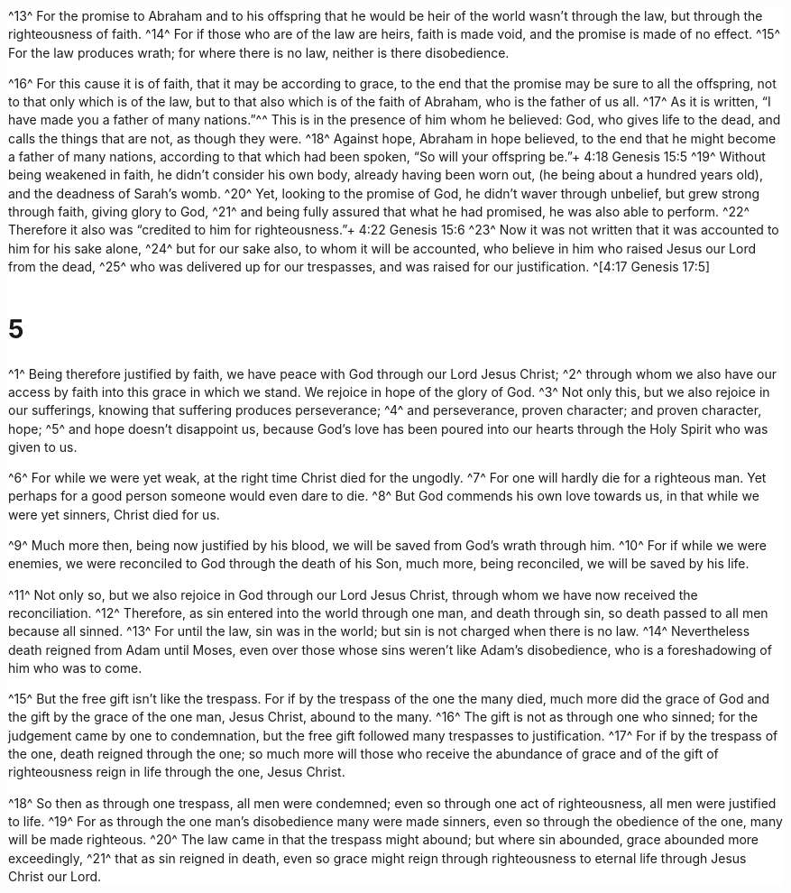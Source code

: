 ^13^ For the promise to Abraham and to his offspring that he would be heir of the world wasn’t through the law, but through the righteousness of faith. ^14^ For if those who are of the law are heirs, faith is made void, and the promise is made of no effect. ^15^ For the law produces wrath; for where there is no law, neither is there disobedience. 

^16^ For this cause it is of faith, that it may be according to grace, to the end that the promise may be sure to all the offspring, not to that only which is of the law, but to that also which is of the faith of Abraham, who is the father of us all. ^17^ As it is written, “I have made you a father of many nations.”^^ This is in the presence of him whom he believed: God, who gives life to the dead, and calls the things that are not, as though they were. ^18^ Against hope, Abraham in hope believed, to the end that he might become a father of many nations, according to that which had been spoken, “So will your offspring be.”+ 4:18 Genesis 15:5 ^19^ Without being weakened in faith, he didn’t consider his own body, already having been worn out, (he being about a hundred years old), and the deadness of Sarah’s womb. ^20^ Yet, looking to the promise of God, he didn’t waver through unbelief, but grew strong through faith, giving glory to God, ^21^ and being fully assured that what he had promised, he was also able to perform. ^22^ Therefore it also was “credited to him for righteousness.”+ 4:22 Genesis 15:6 ^23^ Now it was not written that it was accounted to him for his sake alone, ^24^ but for our sake also, to whom it will be accounted, who believe in him who raised Jesus our Lord from the dead, ^25^ who was delivered up for our trespasses, and was raised for our justification.
^[4:17 Genesis 17:5] 

# 5 
^1^ Being therefore justified by faith, we have peace with God through our Lord Jesus Christ; ^2^ through whom we also have our access by faith into this grace in which we stand. We rejoice in hope of the glory of God. ^3^ Not only this, but we also rejoice in our sufferings, knowing that suffering produces perseverance; ^4^ and perseverance, proven character; and proven character, hope; ^5^ and hope doesn’t disappoint us, because God’s love has been poured into our hearts through the Holy Spirit who was given to us. 

^6^ For while we were yet weak, at the right time Christ died for the ungodly. ^7^ For one will hardly die for a righteous man. Yet perhaps for a good person someone would even dare to die. ^8^ But God commends his own love towards us, in that while we were yet sinners, Christ died for us. 

^9^ Much more then, being now justified by his blood, we will be saved from God’s wrath through him. ^10^ For if while we were enemies, we were reconciled to God through the death of his Son, much more, being reconciled, we will be saved by his life. 

^11^ Not only so, but we also rejoice in God through our Lord Jesus Christ, through whom we have now received the reconciliation. ^12^ Therefore, as sin entered into the world through one man, and death through sin, so death passed to all men because all sinned. ^13^ For until the law, sin was in the world; but sin is not charged when there is no law. ^14^ Nevertheless death reigned from Adam until Moses, even over those whose sins weren’t like Adam’s disobedience, who is a foreshadowing of him who was to come. 

^15^ But the free gift isn’t like the trespass. For if by the trespass of the one the many died, much more did the grace of God and the gift by the grace of the one man, Jesus Christ, abound to the many. ^16^ The gift is not as through one who sinned; for the judgement came by one to condemnation, but the free gift followed many trespasses to justification. ^17^ For if by the trespass of the one, death reigned through the one; so much more will those who receive the abundance of grace and of the gift of righteousness reign in life through the one, Jesus Christ. 

^18^ So then as through one trespass, all men were condemned; even so through one act of righteousness, all men were justified to life. ^19^ For as through the one man’s disobedience many were made sinners, even so through the obedience of the one, many will be made righteous. ^20^ The law came in that the trespass might abound; but where sin abounded, grace abounded more exceedingly, ^21^ that as sin reigned in death, even so grace might reign through righteousness to eternal life through Jesus Christ our Lord. 
